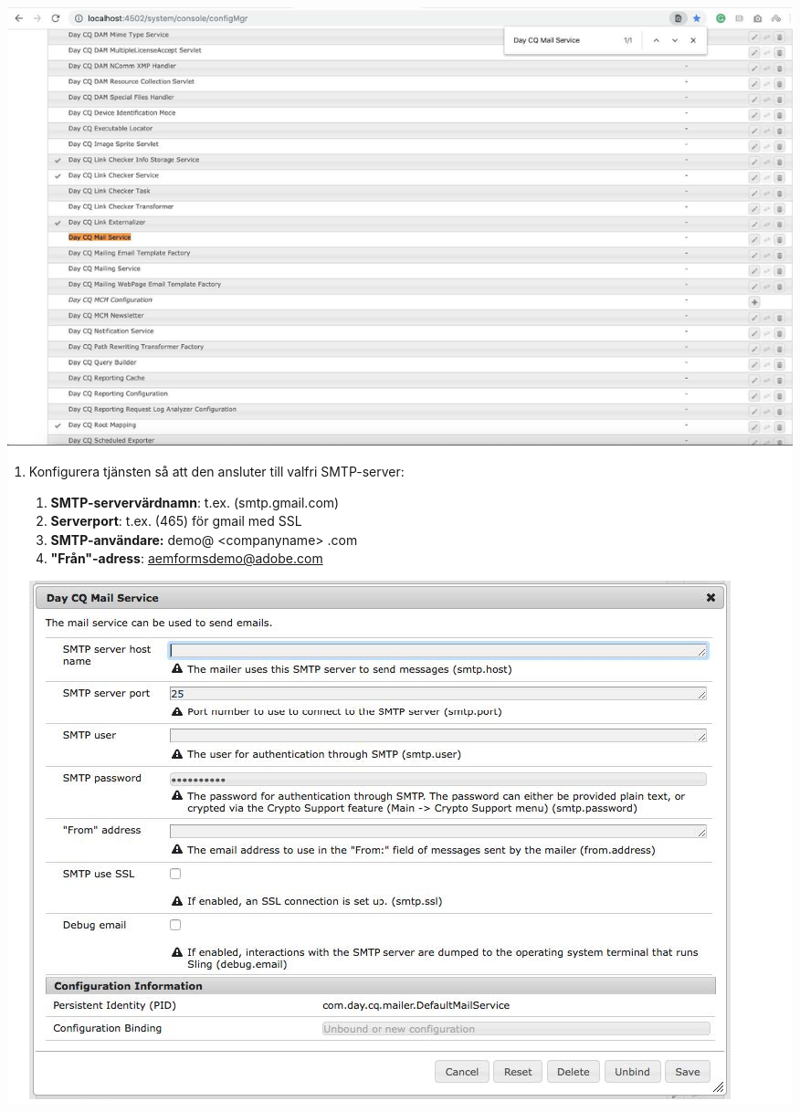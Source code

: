   ![Konfigurera daglig CQ Mail-tjänst](assets/day_cq_mail_service.jpg)

1. Konfigurera tjänsten så att den ansluter till valfri SMTP-server:

   1. **SMTP-servervärdnamn**: t.ex. (smtp.gmail.com)
   1. **Serverport**: t.ex. (465) för gmail med SSL
   1. **SMTP-användare:** demo@  &lt;companyname> .com
   1. **&quot;Från&quot;-adress**: aemformsdemo@adobe.com

   ![Konfigurera SMTP](assets/configure_smtp.jpg)
